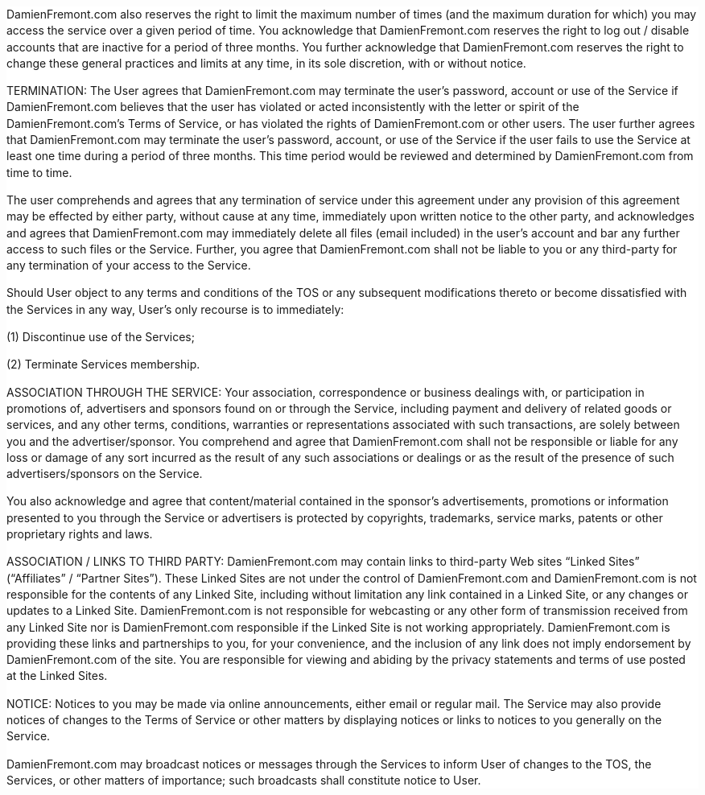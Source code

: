 DamienFremont.com also reserves the right to limit the maximum number of times (and the maximum duration for which) you may access the service over a given period of time. You acknowledge that DamienFremont.com reserves the right to log out / disable accounts that are inactive for a period of three months. You further acknowledge that DamienFremont.com reserves the right to change these general practices and limits at any time, in its sole discretion, with or without notice.

TERMINATION: The User agrees that DamienFremont.com may terminate the user’s password, account or use of the Service if DamienFremont.com believes that the user has violated or acted inconsistently with the letter or spirit of the DamienFremont.com’s Terms of Service, or has violated the rights of DamienFremont.com or other users. The user further agrees that DamienFremont.com may terminate the user’s password, account, or use of the Service if the user fails to use the Service at least one time during a period of three months. This time period would be reviewed and determined by DamienFremont.com from time to time.

The user comprehends and agrees that any termination of service under this agreement under any provision of this agreement may be effected by either party, without cause at any time, immediately upon written notice to the other party, and acknowledges and agrees that DamienFremont.com may immediately delete all files (email included) in the user’s account and bar any further access to such files or the Service. Further, you agree that DamienFremont.com shall not be liable to you or any third-party for any termination of your access to the Service.

Should User object to any terms and conditions of the TOS or any subsequent modifications thereto or become dissatisfied with the Services in any way, User’s only recourse is to immediately:

(1) Discontinue use of the Services;

(2) Terminate Services membership.

ASSOCIATION THROUGH THE SERVICE: Your association, correspondence or business dealings with, or participation in promotions of, advertisers and sponsors found on or through the Service, including payment and delivery of related goods or services, and any other terms, conditions, warranties or representations associated with such transactions, are solely between you and the advertiser/sponsor. You comprehend and agree that DamienFremont.com shall not be responsible or liable for any loss or damage of any sort incurred as the result of any such associations or dealings or as the result of the presence of such advertisers/sponsors on the Service.

You also acknowledge and agree that content/material contained in the sponsor’s advertisements, promotions or information presented to you through the Service or advertisers is protected by copyrights, trademarks, service marks, patents or other proprietary rights and laws.

ASSOCIATION / LINKS TO THIRD PARTY: DamienFremont.com may contain links to third-party Web sites “Linked Sites” (“Affiliates” / “Partner Sites”). These Linked Sites are not under the control of DamienFremont.com and DamienFremont.com is not responsible for the contents of any Linked Site, including without limitation any link contained in a Linked Site, or any changes or updates to a Linked Site. DamienFremont.com is not responsible for webcasting or any other form of transmission received from any Linked Site nor is DamienFremont.com responsible if the Linked Site is not working appropriately. DamienFremont.com is providing these links and partnerships to you, for your convenience, and the inclusion of any link does not imply endorsement by DamienFremont.com of the site. You are responsible for viewing and abiding by the privacy statements and terms of use posted at the Linked Sites.

NOTICE: Notices to you may be made via online announcements, either email or regular mail. The Service may also provide notices of changes to the Terms of Service or other matters by displaying notices or links to notices to you generally on the Service.

DamienFremont.com may broadcast notices or messages through the Services to inform User of changes to the TOS, the Services, or other matters of importance; such broadcasts shall constitute notice to User.
